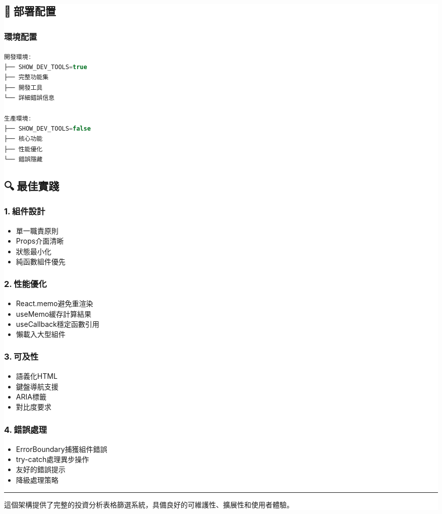 ## 🚀 部署配置

### 環境配置
```javascript
開發環境:
├── SHOW_DEV_TOOLS=true
├── 完整功能集
├── 開發工具
└── 詳細錯誤信息

生產環境:
├── SHOW_DEV_TOOLS=false
├── 核心功能
├── 性能優化
└── 錯誤隱藏
```

## 🔍 最佳實踐

### 1. 組件設計
- 單一職責原則
- Props介面清晰
- 狀態最小化
- 純函數組件優先

### 2. 性能優化
- React.memo避免重渲染
- useMemo緩存計算結果
- useCallback穩定函數引用
- 懶載入大型組件

### 3. 可及性
- 語義化HTML
- 鍵盤導航支援
- ARIA標籤
- 對比度要求

### 4. 錯誤處理
- ErrorBoundary捕獲組件錯誤
- try-catch處理異步操作
- 友好的錯誤提示
- 降級處理策略

---

這個架構提供了完整的投資分析表格篩選系統，具備良好的可維護性、擴展性和使用者體驗。